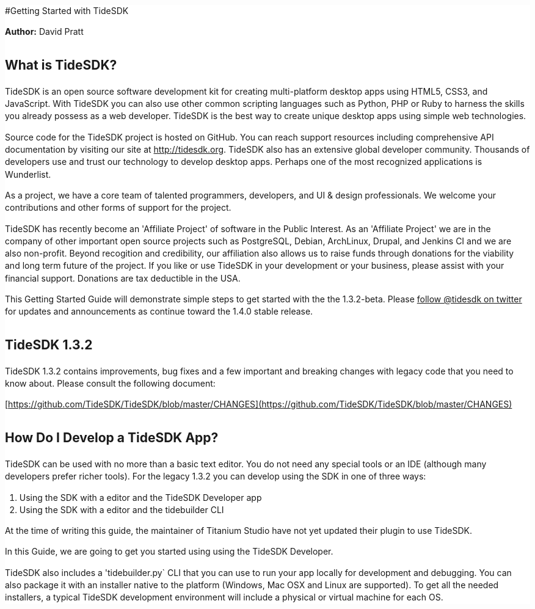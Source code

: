 #Getting Started with TideSDK

__Author:__ David Pratt

## What is TideSDK?

TideSDK is an open source software development kit for creating multi-platform desktop apps using HTML5, CSS3, and JavaScript. With TideSDK you can also use other common scripting languages such as Python, PHP or Ruby to harness the skills you already possess as a web developer. TideSDK is the best way to create unique desktop apps using simple web technologies. 

Source code for the TideSDK project is hosted on GitHub. You can reach support resources including comprehensive API documentation by visiting our site at http://tidesdk.org. TideSDK also has an extensive global developer community. Thousands of developers use and trust our technology to develop desktop apps. Perhaps one of the most recognized applications is Wunderlist.

As a project, we have a core team of talented programmers, developers, and UI & design professionals. We welcome your contributions and other forms of support for the project.

TideSDK has recently become an 'Affiliate Project' of software in the Public Interest. As an 'Affiliate Project' we are in the company of other important open source projects such as PostgreSQL, Debian, ArchLinux, Drupal, and Jenkins CI and we are also non-profit. Beyond recogition and credibility, our affiliation also allows us to raise funds through donations for the viability and long term future of the project. If you like or use TideSDK in your development or your business, please assist with your financial support. Donations are tax deductible in the USA.

This Getting Started Guide will demonstrate simple steps to get started with the the 1.3.2-beta. Please [follow @tidesdk on twitter] for updates and announcements as continue toward the 1.4.0 stable release.

[follow @tidesdk on twitter]: http://twitter.com/tidesdk

## TideSDK 1.3.2

TideSDK 1.3.2 contains improvements, bug fixes and a few important and breaking changes with legacy code that you need to know about. Please consult the following document:

[https://github.com/TideSDK/TideSDK/blob/master/CHANGES](https://github.com/TideSDK/TideSDK/blob/master/CHANGES)

## How Do I Develop a TideSDK App?

TideSDK can be used with no more than a basic text editor. You do not need any special tools or an IDE (although many developers prefer richer tools). For the legacy 1.3.2 you can develop using the SDK in one of three ways:

1. Using the SDK with a editor and the TideSDK Developer app
2. Using the SDK with a editor and the tidebuilder CLI

At the time of writing this guide, the maintainer of Titanium Studio have not yet updated their plugin to use TideSDK.

In this Guide, we are going to get you started using using the TideSDK Developer.

TideSDK also includes a 'tidebuilder.py` CLI that you can use to run your app locally for development and debugging. You can also package it with an installer native to the platform (Windows, Mac OSX and Linux are supported). To get all the needed installers, a typical TideSDK development environment will include a physical or virtual machine for each OS.


[tidesdk.org]: http://tidesdk.org#download
[Imagemagick]: http://www.imagemagick.org
[Wix 3.0]: http://wix.codeplex.com/releases/view/44406
[tidesdk.org]: http://tidesdk.org#download